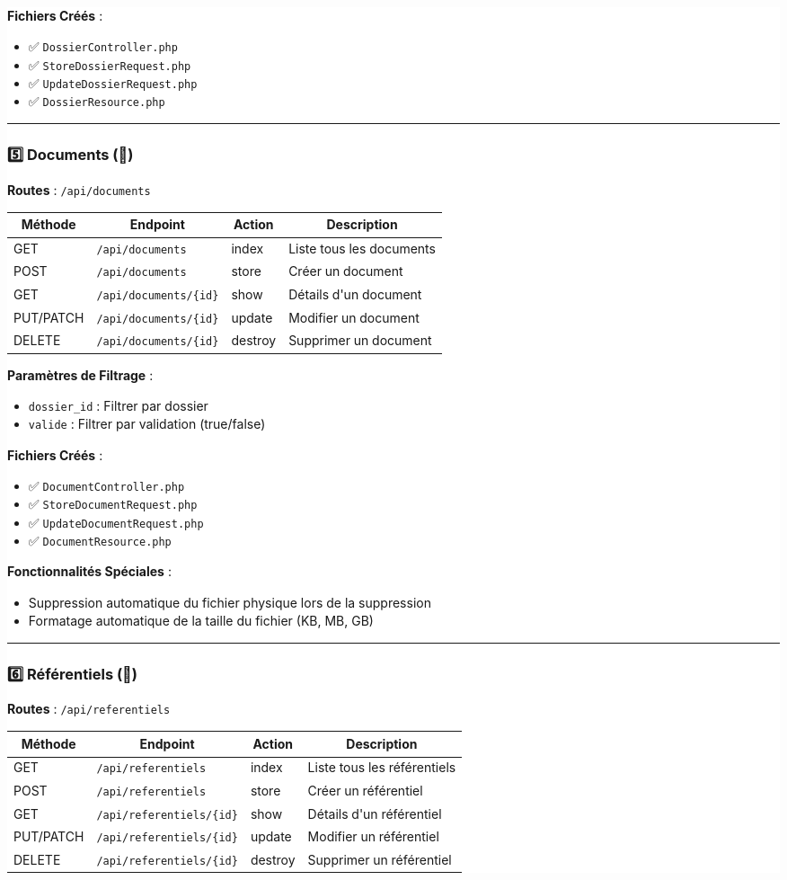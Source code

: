 **Fichiers Créés** :
- ✅ `DossierController.php`
- ✅ `StoreDossierRequest.php`
- ✅ `UpdateDossierRequest.php`
- ✅ `DossierResource.php`

---

### 5️⃣ **Documents** (📄)

**Routes** : `/api/documents`

| Méthode | Endpoint | Action | Description |
|---------|----------|--------|-------------|
| GET | `/api/documents` | index | Liste tous les documents |
| POST | `/api/documents` | store | Créer un document |
| GET | `/api/documents/{id}` | show | Détails d'un document |
| PUT/PATCH | `/api/documents/{id}` | update | Modifier un document |
| DELETE | `/api/documents/{id}` | destroy | Supprimer un document |

**Paramètres de Filtrage** :
- `dossier_id` : Filtrer par dossier
- `valide` : Filtrer par validation (true/false)

**Fichiers Créés** :
- ✅ `DocumentController.php`
- ✅ `StoreDocumentRequest.php`
- ✅ `UpdateDocumentRequest.php`
- ✅ `DocumentResource.php`

**Fonctionnalités Spéciales** :
- Suppression automatique du fichier physique lors de la suppression
- Formatage automatique de la taille du fichier (KB, MB, GB)

---

### 6️⃣ **Référentiels** (📖)

**Routes** : `/api/referentiels`

| Méthode | Endpoint | Action | Description |
|---------|----------|--------|-------------|
| GET | `/api/referentiels` | index | Liste tous les référentiels |
| POST | `/api/referentiels` | store | Créer un référentiel |
| GET | `/api/referentiels/{id}` | show | Détails d'un référentiel |
| PUT/PATCH | `/api/referentiels/{id}` | update | Modifier un référentiel |
| DELETE | `/api/referentiels/{id}` | destroy | Supprimer un référentiel |
